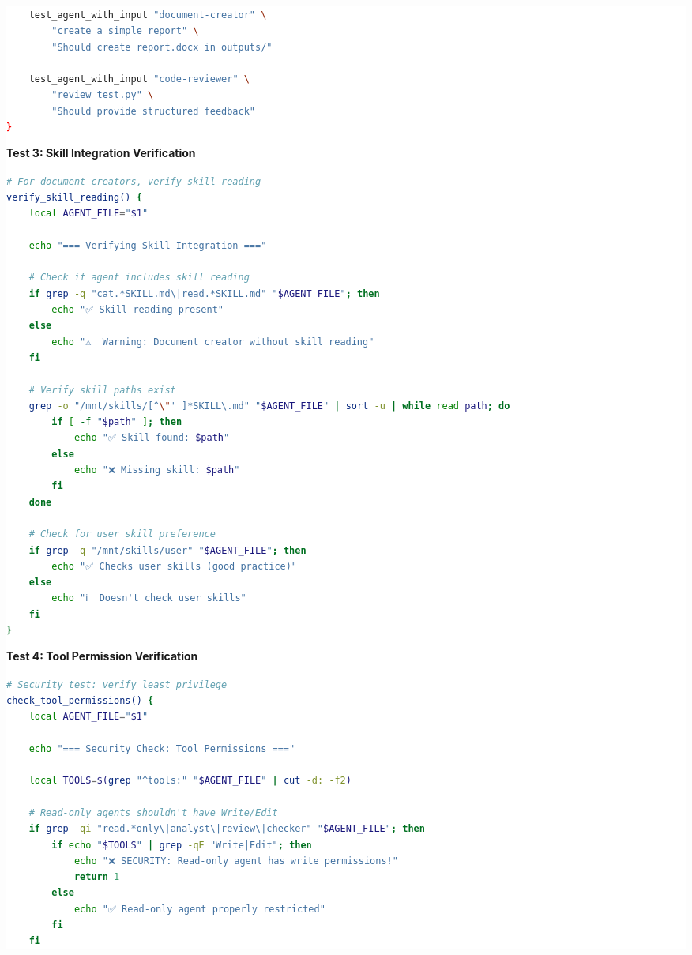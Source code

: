 ```bash
    test_agent_with_input "document-creator" \
        "create a simple report" \
        "Should create report.docx in outputs/"

    test_agent_with_input "code-reviewer" \
        "review test.py" \
        "Should provide structured feedback"
}
```

**Test 3: Skill Integration Verification**

```bash
# For document creators, verify skill reading
verify_skill_reading() {
    local AGENT_FILE="$1"

    echo "=== Verifying Skill Integration ==="

    # Check if agent includes skill reading
    if grep -q "cat.*SKILL.md\|read.*SKILL.md" "$AGENT_FILE"; then
        echo "✅ Skill reading present"
    else
        echo "⚠️  Warning: Document creator without skill reading"
    fi

    # Verify skill paths exist
    grep -o "/mnt/skills/[^\"' ]*SKILL\.md" "$AGENT_FILE" | sort -u | while read path; do
        if [ -f "$path" ]; then
            echo "✅ Skill found: $path"
        else
            echo "❌ Missing skill: $path"
        fi
    done

    # Check for user skill preference
    if grep -q "/mnt/skills/user" "$AGENT_FILE"; then
        echo "✅ Checks user skills (good practice)"
    else
        echo "ℹ️  Doesn't check user skills"
    fi
}
```

**Test 4: Tool Permission Verification**

```bash
# Security test: verify least privilege
check_tool_permissions() {
    local AGENT_FILE="$1"

    echo "=== Security Check: Tool Permissions ==="

    local TOOLS=$(grep "^tools:" "$AGENT_FILE" | cut -d: -f2)

    # Read-only agents shouldn't have Write/Edit
    if grep -qi "read.*only\|analyst\|review\|checker" "$AGENT_FILE"; then
        if echo "$TOOLS" | grep -qE "Write|Edit"; then
            echo "❌ SECURITY: Read-only agent has write permissions!"
            return 1
        else
            echo "✅ Read-only agent properly restricted"
        fi
    fi

```
